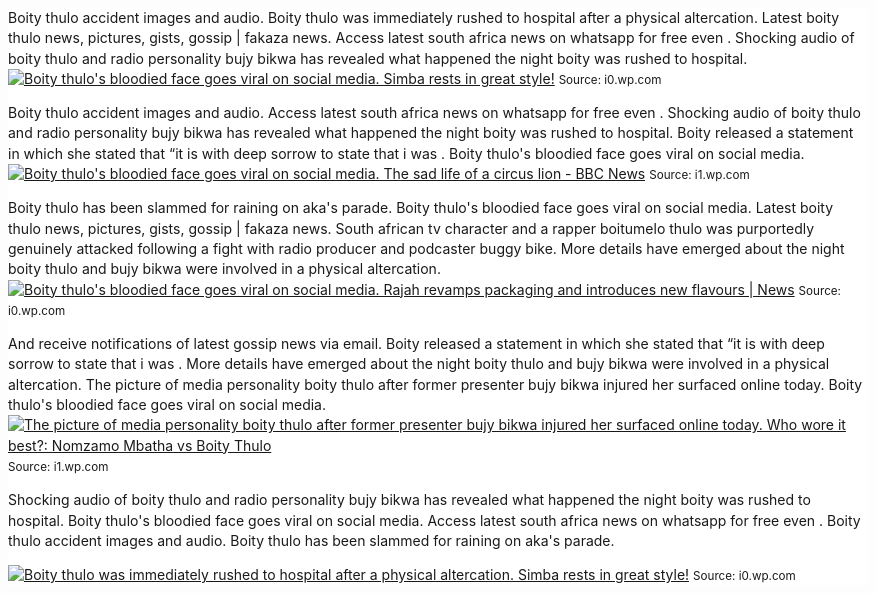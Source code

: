 Boity thulo accident images and audio. Boity thulo was immediately rushed to hospital after a physical altercation. Latest boity thulo news, pictures, gists, gossip | fakaza news. Access latest south africa news on whatsapp for free even . Shocking audio of boity thulo and radio personality bujy bikwa has revealed what happened the night boity was rushed to hospital.
[![Boity thulo&#039;s bloodied face goes viral on social media. Simba rests in great style!](https://i0.wp.com/tse4.mm.bing.net/th?id=OIP.S_HXDiUw1gaMVZgiynCWbwHaKE&amp;pid=15.1 "Simba rests in great style!")](https://i0.wp.com/cdn.24.co.za/files/Cms/General/d/784/502ec2fc2cd64955b1332d50e0297b04.jpg)
<small>Source: i0.wp.com</small>

Boity thulo accident images and audio. Access latest south africa news on whatsapp for free even . Shocking audio of boity thulo and radio personality bujy bikwa has revealed what happened the night boity was rushed to hospital. Boity released a statement in which she stated that “it is with deep sorrow to state that i was . Boity thulo&#039;s bloodied face goes viral on social media.
[![Boity thulo&#039;s bloodied face goes viral on social media. The sad life of a circus lion - BBC News](https://i1.wp.com/tse3.mm.bing.net/th?id=OIP.QbzpkrRbGQCipkUegyR_gQHaEK&amp;pid=15.1 "The sad life of a circus lion - BBC News")](https://i1.wp.com/ichef.bbci.co.uk/news/1024/media/images/68579000/jpg/_68579418_lion_think624.jpg)
<small>Source: i1.wp.com</small>

Boity thulo has been slammed for raining on aka&#039;s parade. Boity thulo&#039;s bloodied face goes viral on social media. Latest boity thulo news, pictures, gists, gossip | fakaza news. South african tv character and a rapper boitumelo thulo was purportedly genuinely attacked following a fight with radio producer and podcaster buggy bike. More details have emerged about the night boity thulo and bujy bikwa were involved in a physical altercation.
[![Boity thulo&#039;s bloodied face goes viral on social media. Rajah revamps packaging and introduces new flavours | News](https://i1.wp.com/tse3.mm.bing.net/th?id=OIP.OSXiY4F6jmV4Km4KXwRcmgHaEK&amp;pid=15.1 "Rajah revamps packaging and introduces new flavours | News")](https://i0.wp.com/www.unilever.co.za/Images/South-Africa-Rajah-060918_tcm1262-525830.jpg)
<small>Source: i0.wp.com</small>

And receive notifications of latest gossip news via email. Boity released a statement in which she stated that “it is with deep sorrow to state that i was . More details have emerged about the night boity thulo and bujy bikwa were involved in a physical altercation. The picture of media personality boity thulo after former presenter bujy bikwa injured her surfaced online today. Boity thulo&#039;s bloodied face goes viral on social media.
[![The picture of media personality boity thulo after former presenter bujy bikwa injured her surfaced online today. Who wore it best?: Nomzamo Mbatha vs Boity Thulo](https://i1.wp.com/tse1.mm.bing.net/th?id=OIP.zZifK89SVPrMUzpDgHsA1gHaFj&amp;pid=15.1 "Who wore it best?: Nomzamo Mbatha vs Boity Thulo")](https://i1.wp.com/lh3.googleusercontent.com/Wq0OUCG7c46EuTA3cmZMrXCNoPBil_3n_WPqtzDK_nK0h36Grt5UWR4QiACMStGjRS-gARioj0Uh9NOYALFEVA=s1000)
<small>Source: i1.wp.com</small>

Shocking audio of boity thulo and radio personality bujy bikwa has revealed what happened the night boity was rushed to hospital. Boity thulo&#039;s bloodied face goes viral on social media. Access latest south africa news on whatsapp for free even . Boity thulo accident images and audio. Boity thulo has been slammed for raining on aka&#039;s parade.

[![Boity thulo was immediately rushed to hospital after a physical altercation. Simba rests in great style!](https://i0.wp.com/tse4.mm.bing.net/th?id=OIP.S_HXDiUw1gaMVZgiynCWbwHaKE&amp;pid=15.1 "Simba rests in great style!")](https://i0.wp.com/cdn.24.co.za/files/Cms/General/d/784/502ec2fc2cd64955b1332d50e0297b04.jpg)
<small>Source: i0.wp.com</small>

